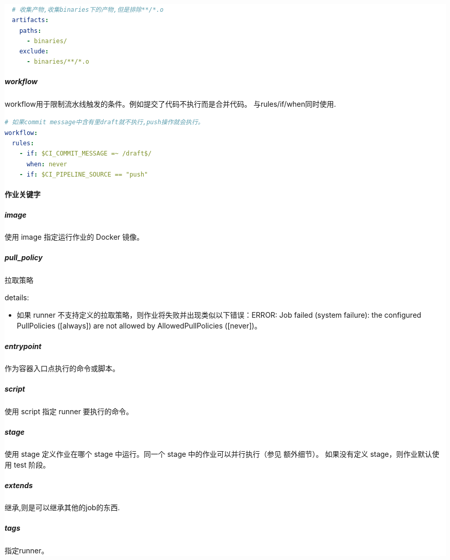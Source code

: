 ```yaml
  # 收集产物,收集binaries下的产物,但是排除**/*.o
  artifacts:
    paths:
      - binaries/
    exclude:
      - binaries/**/*.o
```

##### workflow

workflow用于限制流水线触发的条件。例如提交了代码不执行而是合并代码。
与rules/if/when同时使用.

```yaml
# 如果commit message中含有里draft就不执行,push操作就会执行。
workflow:
  rules:
    - if: $CI_COMMIT_MESSAGE =~ /draft$/
      when: never
    - if: $CI_PIPELINE_SOURCE == "push"
```

#### 作业关键字

##### image

使用 image 指定运行作业的 Docker 镜像。

##### pull_policy

拉取策略

details:

- 如果 runner 不支持定义的拉取策略，则作业将失败并出现类似以下错误：ERROR: Job failed (system failure): the configured PullPolicies ([always]) are not allowed by AllowedPullPolicies ([never])。

##### entrypoint

作为容器入口点执行的命令或脚本。

##### script

使用 script 指定 runner 要执行的命令。

##### stage

使用 stage 定义作业在哪个 stage 中运行。同一个 stage 中的作业可以并行执行（参见 额外细节）。
如果没有定义 stage，则作业默认使用 test 阶段。

##### extends

继承,则是可以继承其他的job的东西.

##### tags

指定runner。
